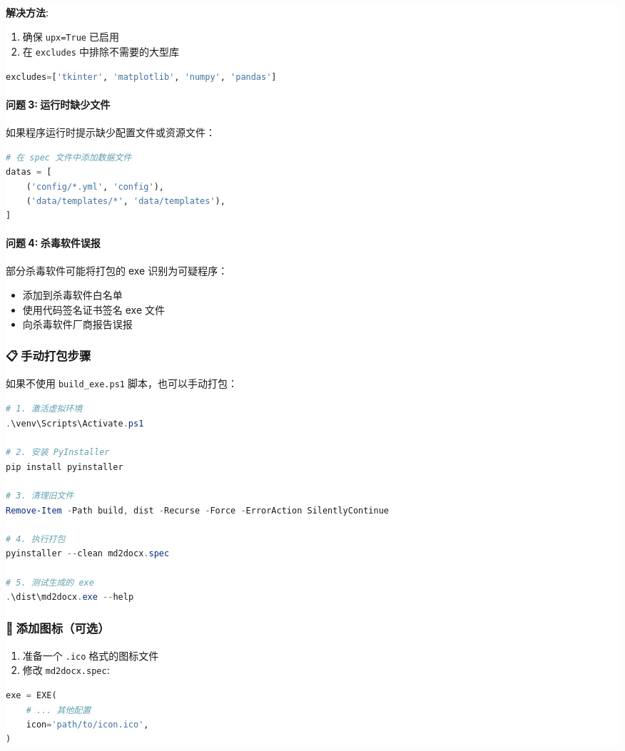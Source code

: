 **解决方法**:
1. 确保 `upx=True` 已启用
2. 在 `excludes` 中排除不需要的大型库

```python
excludes=['tkinter', 'matplotlib', 'numpy', 'pandas']
```

#### 问题 3: 运行时缺少文件

如果程序运行时提示缺少配置文件或资源文件：

```python
# 在 spec 文件中添加数据文件
datas = [
    ('config/*.yml', 'config'),
    ('data/templates/*', 'data/templates'),
]
```

#### 问题 4: 杀毒软件误报

部分杀毒软件可能将打包的 exe 识别为可疑程序：

- 添加到杀毒软件白名单
- 使用代码签名证书签名 exe 文件
- 向杀毒软件厂商报告误报

### 📋 手动打包步骤

如果不使用 `build_exe.ps1` 脚本，也可以手动打包：

```powershell
# 1. 激活虚拟环境
.\venv\Scripts\Activate.ps1

# 2. 安装 PyInstaller
pip install pyinstaller

# 3. 清理旧文件
Remove-Item -Path build, dist -Recurse -Force -ErrorAction SilentlyContinue

# 4. 执行打包
pyinstaller --clean md2docx.spec

# 5. 测试生成的 exe
.\dist\md2docx.exe --help
```

### 🎨 添加图标（可选）

1. 准备一个 `.ico` 格式的图标文件
2. 修改 `md2docx.spec`:

```python
exe = EXE(
    # ... 其他配置
    icon='path/to/icon.ico',
)
```
